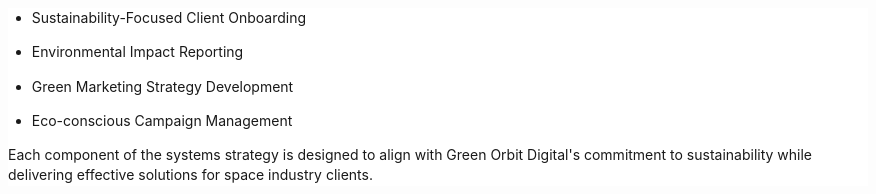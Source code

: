 - Sustainability-Focused Client Onboarding

- Environmental Impact Reporting

- Green Marketing Strategy Development

- Eco-conscious Campaign Management

Each component of the systems strategy is designed to align with Green Orbit Digital's commitment to sustainability while delivering effective solutions for space industry clients.